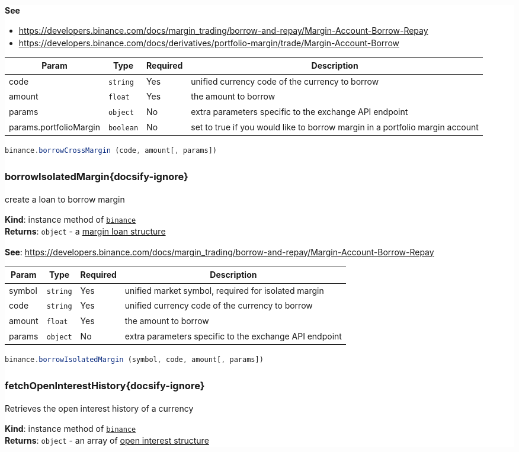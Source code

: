 **See**

- https://developers.binance.com/docs/margin_trading/borrow-and-repay/Margin-Account-Borrow-Repay
- https://developers.binance.com/docs/derivatives/portfolio-margin/trade/Margin-Account-Borrow


| Param | Type | Required | Description |
| --- | --- | --- | --- |
| code | <code>string</code> | Yes | unified currency code of the currency to borrow |
| amount | <code>float</code> | Yes | the amount to borrow |
| params | <code>object</code> | No | extra parameters specific to the exchange API endpoint |
| params.portfolioMargin | <code>boolean</code> | No | set to true if you would like to borrow margin in a portfolio margin account |


```javascript
binance.borrowCrossMargin (code, amount[, params])
```


<a name="borrowIsolatedMargin" id="borrowisolatedmargin"></a>

### borrowIsolatedMargin{docsify-ignore}
create a loan to borrow margin

**Kind**: instance method of [<code>binance</code>](#binance)  
**Returns**: <code>object</code> - a [margin loan structure](https://docs.ccxt.com/#/?id=margin-loan-structure)

**See**: https://developers.binance.com/docs/margin_trading/borrow-and-repay/Margin-Account-Borrow-Repay  

| Param | Type | Required | Description |
| --- | --- | --- | --- |
| symbol | <code>string</code> | Yes | unified market symbol, required for isolated margin |
| code | <code>string</code> | Yes | unified currency code of the currency to borrow |
| amount | <code>float</code> | Yes | the amount to borrow |
| params | <code>object</code> | No | extra parameters specific to the exchange API endpoint |


```javascript
binance.borrowIsolatedMargin (symbol, code, amount[, params])
```


<a name="fetchOpenInterestHistory" id="fetchopeninteresthistory"></a>

### fetchOpenInterestHistory{docsify-ignore}
Retrieves the open interest history of a currency

**Kind**: instance method of [<code>binance</code>](#binance)  
**Returns**: <code>object</code> - an array of [open interest structure](https://docs.ccxt.com/#/?id=open-interest-structure)

